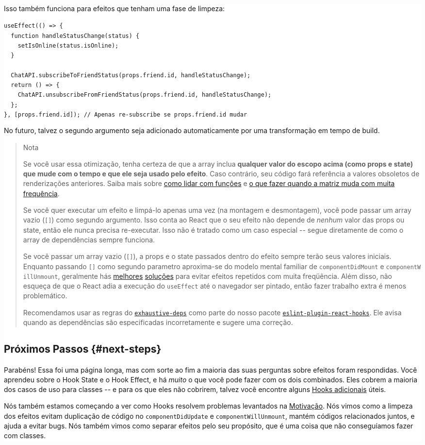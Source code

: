 Isso também funciona para efeitos que tenham uma fase de limpeza:

```js{10}
useEffect(() => {
  function handleStatusChange(status) {
    setIsOnline(status.isOnline);
  }

  ChatAPI.subscribeToFriendStatus(props.friend.id, handleStatusChange);
  return () => {
    ChatAPI.unsubscribeFromFriendStatus(props.friend.id, handleStatusChange);
  };
}, [props.friend.id]); // Apenas re-subscribe se props.friend.id mudar
```

No futuro, talvez o segundo argumento seja adicionado automaticamente por uma transformação em tempo de build.

>Nota
>
>Se você usar essa otimização, tenha certeza de que a array inclua **qualquer valor do escopo acima (como props e state) que mude com o tempo e que ele seja usado pelo efeito**. Caso contrário, seu código fará referência a valores obsoletos de renderizações anteriores. Saiba mais sobre [como lidar com funções](/docs/hooks-faq.html#is-it-safe-to-omit-functions-from-the-list-of-dependencies) e [o que fazer quando a matriz muda com muita frequência](/docs/hooks-faq.html#what-can-i-do-if-my-effect-dependencies-change-too-often).
>
>Se você quer executar um efeito e limpá-lo apenas uma vez (na montagem e desmontagem), você pode passar um array vazio (`[]`) como segundo argumento. Isso conta ao React que o seu efeito não depende de *nenhum* valor das props ou state, então ele nunca precisa re-executar. Isso não é tratado como um caso especial -- segue diretamente de como o array de dependências sempre funciona.
>
>Se você passar um array vazio (`[]`), a props e o state passados dentro do efeito sempre terão seus valores iniciais.  Enquanto passando `[]` como segundo parametro aproxima-se do modelo mental familiar de `componentDidMount` e `componentWillUnmount`, geralmente hás [melhores](/docs/hooks-faq.html#is-it-safe-to-omit-functions-from-the-list-of-dependencies) [soluções](/docs/hooks-faq.html#what-can-i-do-if-my-effect-dependencies-change-too-often) para evitar efeitos repetidos com muita freqüência. Além disso, não esqueça de que o React adia a execução do `useEffect` até o navegador ser pintado, então fazer trabalho extra é menos problemático.
>
>Recomendamos usar as regras do [`exhaustive-deps`](https://github.com/facebook/react/issues/14920) como parte do nosso pacote [`eslint-plugin-react-hooks`](https://www.npmjs.com/package/eslint-plugin-react-hooks#installation). Ele avisa quando as dependências são especificadas incorretamente e sugere uma correção.

## Próximos Passos {#next-steps}

Parabéns! Essa foi uma página longa, mas com sorte ao fim a maioria das suas perguntas sobre efeitos foram respondidas. Você aprendeu sobre o Hook State e o Hook Effect, e há *muito* o que você pode fazer com os dois combinados. Eles cobrem a maioria dos casos de uso para classes -- e para os que eles não cobrirem, talvez você encontre alguns [Hooks adicionais](/docs/hooks-reference.html) úteis.

Nós também estamos começando a ver como Hooks resolvem problemas levantados na [Motivação](/docs/hooks-intro.html#motivation). Nós vimos como a limpeza dos efeitos evitam duplicação de código no `componentDidUpdate` e `componentWillUnmount`, mantém códigos relacionados juntos, e ajuda a evitar bugs. Nós também vimos como separar efeitos pelo seu propósito, que é uma coisa que não conseguíamos fazer com classes.
